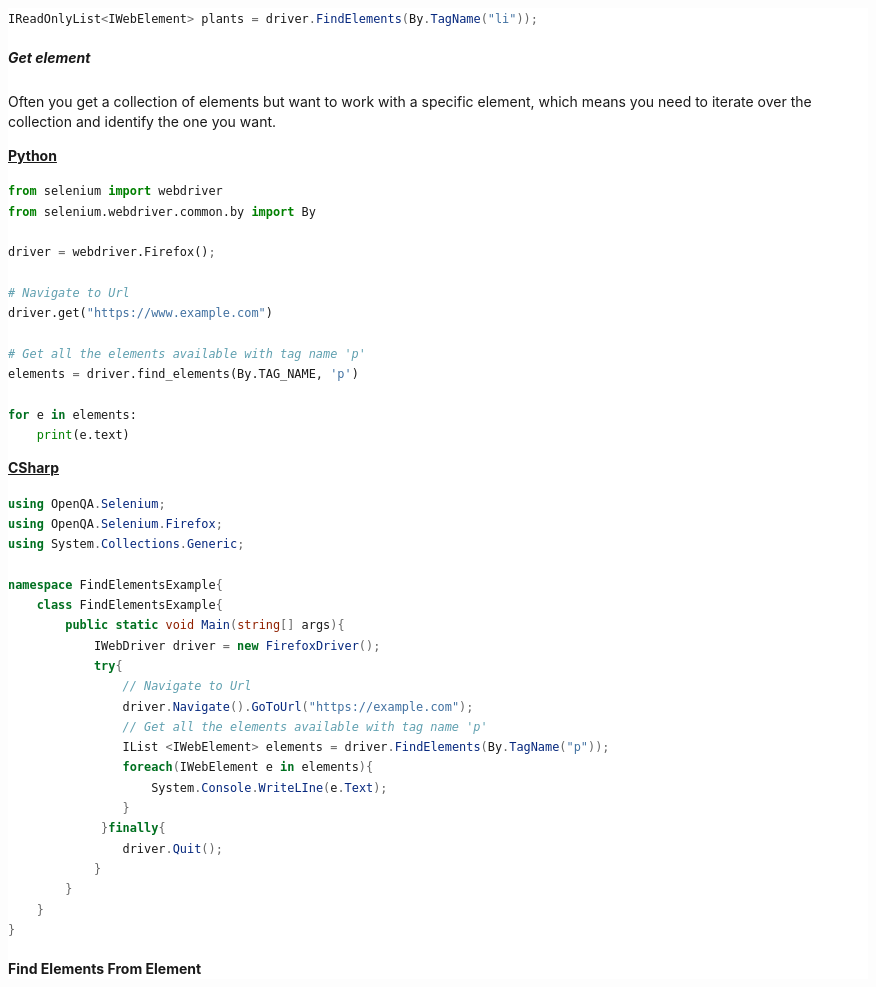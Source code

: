 ```c#
IReadOnlyList<IWebElement> plants = driver.FindElements(By.TagName("li"));
```

##### Get element

Often you get a collection of elements but want to work with a specific element, which means you need to iterate over the collection and identify the one you want.

**<u>Python</u>**

```python
from selenium import webdriver
from selenium.webdriver.common.by import By

driver = webdriver.Firefox();

# Navigate to Url
driver.get("https://www.example.com")

# Get all the elements available with tag name 'p'
elements = driver.find_elements(By.TAG_NAME, 'p')

for e in elements:
    print(e.text)
```

**<u>CSharp</u>**

```c#
using OpenQA.Selenium;
using OpenQA.Selenium.Firefox;
using System.Collections.Generic;

namespace FindElementsExample{
    class FindElementsExample{
        public static void Main(string[] args){
            IWebDriver driver = new FirefoxDriver();
            try{
                // Navigate to Url
                driver.Navigate().GoToUrl("https://example.com");
                // Get all the elements available with tag name 'p'
                IList <IWebElement> elements = driver.FindElements(By.TagName("p"));
                foreach(IWebElement e in elements){
                    System.Console.WriteLIne(e.Text);
                } 
             }finally{
              	driver.Quit();
            }
        }
    }
}
```

#### Find Elements From Element
